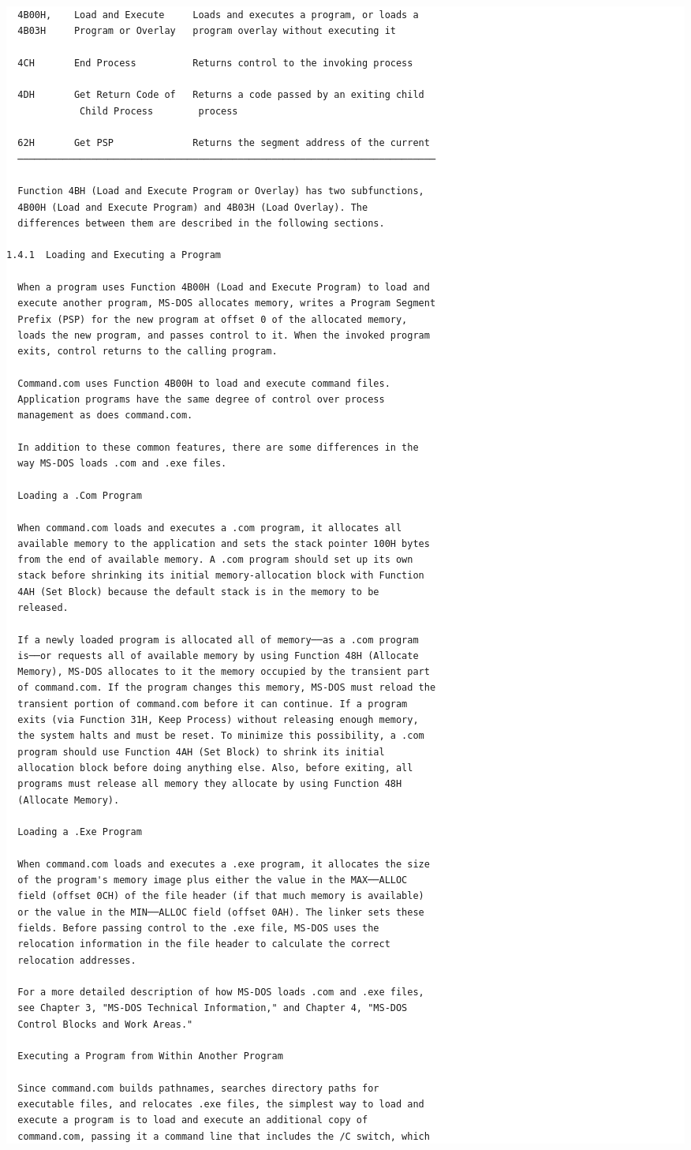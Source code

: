 	  4B00H,    Load and Execute     Loads and executes a program, or loads a
	  4B03H     Program or Overlay   program overlay without executing it
	
	  4CH       End Process          Returns control to the invoking process
	
	  4DH       Get Return Code of   Returns a code passed by an exiting child
	             Child Process        process
	
	  62H       Get PSP              Returns the segment address of the current
	  ──────────────────────────────────────────────────────────────────────────
	
	  Function 4BH (Load and Execute Program or Overlay) has two subfunctions,
	  4B00H (Load and Execute Program) and 4B03H (Load Overlay). The
	  differences between them are described in the following sections.
	
	1.4.1  Loading and Executing a Program
	
	  When a program uses Function 4B00H (Load and Execute Program) to load and
	  execute another program, MS-DOS allocates memory, writes a Program Segment
	  Prefix (PSP) for the new program at offset 0 of the allocated memory,
	  loads the new program, and passes control to it. When the invoked program
	  exits, control returns to the calling program.
	
	  Command.com uses Function 4B00H to load and execute command files.
	  Application programs have the same degree of control over process
	  management as does command.com.
	
	  In addition to these common features, there are some differences in the
	  way MS-DOS loads .com and .exe files.
	
	  Loading a .Com Program
	
	  When command.com loads and executes a .com program, it allocates all
	  available memory to the application and sets the stack pointer 100H bytes
	  from the end of available memory. A .com program should set up its own
	  stack before shrinking its initial memory-allocation block with Function
	  4AH (Set Block) because the default stack is in the memory to be
	  released.
	
	  If a newly loaded program is allocated all of memory──as a .com program
	  is──or requests all of available memory by using Function 48H (Allocate
	  Memory), MS-DOS allocates to it the memory occupied by the transient part
	  of command.com. If the program changes this memory, MS-DOS must reload the
	  transient portion of command.com before it can continue. If a program
	  exits (via Function 31H, Keep Process) without releasing enough memory,
	  the system halts and must be reset. To minimize this possibility, a .com
	  program should use Function 4AH (Set Block) to shrink its initial
	  allocation block before doing anything else. Also, before exiting, all
	  programs must release all memory they allocate by using Function 48H
	  (Allocate Memory).
	
	  Loading a .Exe Program
	
	  When command.com loads and executes a .exe program, it allocates the size
	  of the program's memory image plus either the value in the MAX──ALLOC
	  field (offset 0CH) of the file header (if that much memory is available)
	  or the value in the MIN──ALLOC field (offset 0AH). The linker sets these
	  fields. Before passing control to the .exe file, MS-DOS uses the
	  relocation information in the file header to calculate the correct
	  relocation addresses.
	
	  For a more detailed description of how MS-DOS loads .com and .exe files,
	  see Chapter 3, "MS-DOS Technical Information," and Chapter 4, "MS-DOS
	  Control Blocks and Work Areas."
	
	  Executing a Program from Within Another Program
	
	  Since command.com builds pathnames, searches directory paths for
	  executable files, and relocates .exe files, the simplest way to load and
	  execute a program is to load and execute an additional copy of
	  command.com, passing it a command line that includes the /C switch, which
